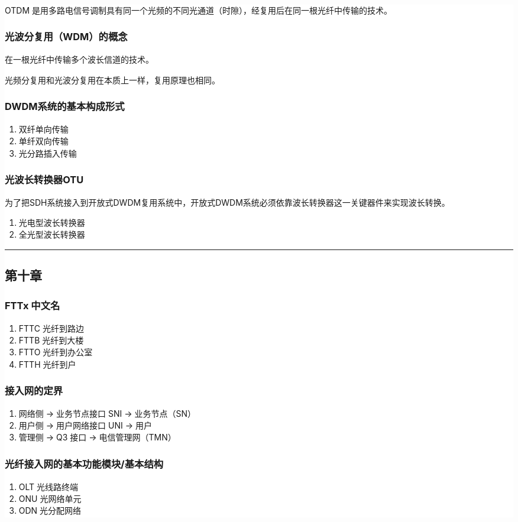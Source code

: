 OTDM 是用多路电信号调制具有同一个光频的不同光通道（时隙），经复用后在同一根光纤中传输的技术。

### 光波分复用（WDM）的概念

在一根光纤中传输多个波长信道的技术。

光频分复用和光波分复用在本质上一样，复用原理也相同。

### DWDM系统的基本构成形式

1. 双纤单向传输
2. 单纤双向传输
3. 光分路插入传输

### 光波长转换器OTU

为了把SDH系统接入到开放式DWDM复用系统中，开放式DWDM系统必须依靠波长转换器这一关键器件来实现波长转换。

1. 光电型波长转换器
2. 全光型波长转换器

* * *

## 第十章

### FTTx 中文名

1. FTTC 光纤到路边
2. FTTB 光纤到大楼
3. FTTO 光纤到办公室
4. FTTH 光纤到户

### 接入网的定界

1. 网络侧 -> 业务节点接口 SNI -> 业务节点（SN）
2. 用户侧 -> 用户网络接口 UNI -> 用户
3. 管理侧 -> Q3 接口 -> 电信管理网（TMN）

### 光纤接入网的基本功能模块/基本结构

1. OLT 光线路终端
2. ONU 光网络单元
3. ODN 光分配网络

